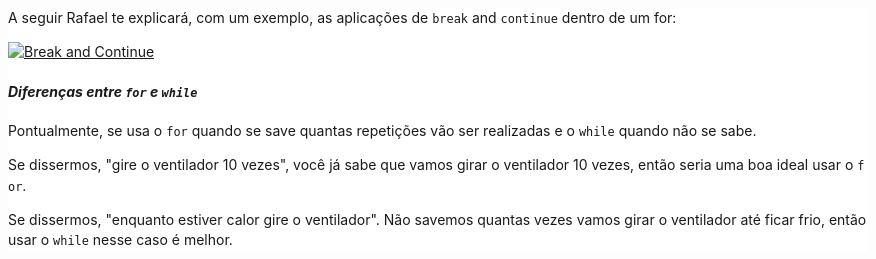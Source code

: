 A seguir Rafael te explicará, com um exemplo, as aplicações de `break` and
`continue` dentro de um for:

[![Break and
Continue](https://img.youtube.com/vi/1B6pwKRDWgE/0.jpg)](https://www.youtube.com/watch?v=1B6pwKRDWgE)

#### _Diferenças entre `for` e `while`_

Pontualmente, se usa o `for` quando se save quantas repetições vão ser
realizadas e o `while` quando não se sabe.

Se dissermos, "gire o ventilador 10 vezes", você já sabe que vamos girar o
ventilador 10 vezes, então seria uma boa ideal usar o `for`.

Se dissermos, "enquanto estiver calor gire o ventilador". Não savemos quantas
vezes vamos girar o ventilador até ficar frio, então usar o `while` nesse caso é
melhor.
